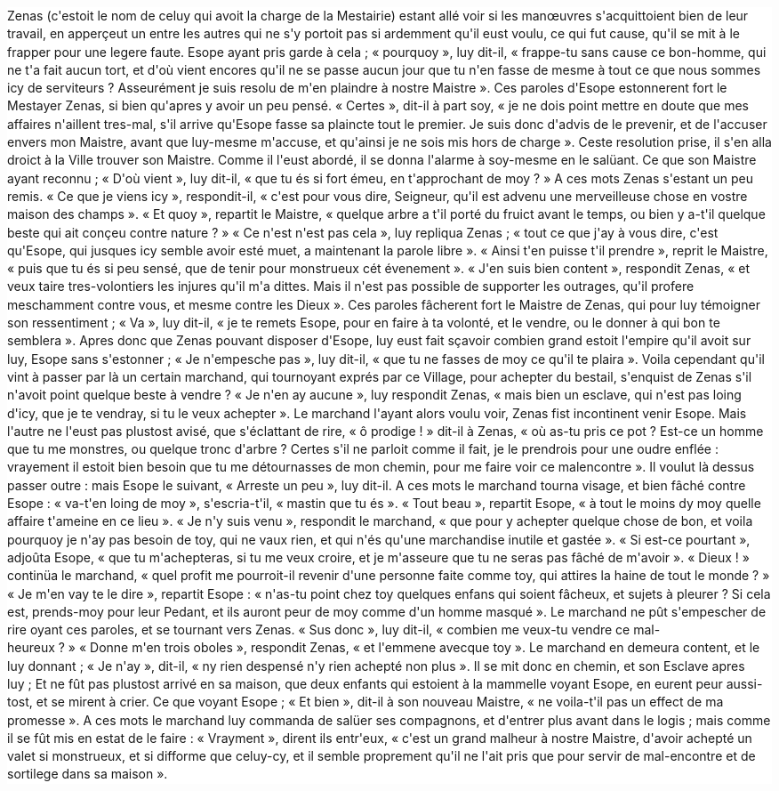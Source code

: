 Zenas (c'estoit le nom de celuy qui avoit la charge de la Mestairie) estant allé voir si les manœuvres s'acquittoient bien de leur travail, en apperçeut un entre les autres qui ne s'y portoit pas si ardemment qu'il eust voulu, ce qui fut cause, qu'il se mit à le frapper pour une legere faute. Esope ayant pris garde à cela ; « pourquoy », luy dit-il, « frappe-tu sans cause ce bon-homme, qui ne t'a fait aucun tort, et d'où vient encores qu'il ne se passe aucun jour que tu n'en fasse de mesme à tout ce que nous sommes icy de serviteurs ? Asseurément je suis resolu de m'en plaindre à nostre Maistre ». Ces paroles d'Esope estonnerent fort le Mestayer Zenas, si bien qu'apres y avoir un peu pensé. « Certes », dit-il à part soy, « je ne dois point mettre en doute que mes affaires n'aillent tres-mal, s'il arrive qu'Esope fasse sa plaincte tout le premier. Je suis donc d'advis de le prevenir, et de l'accuser envers mon Maistre, avant que luy-mesme m'accuse, et qu'ainsi je ne sois mis hors de charge ». Ceste resolution prise, il s'en alla droict à la Ville trouver son Maistre. Comme il l'eust abordé, il se donna l'alarme à soy-mesme en le salüant. Ce que son Maistre ayant reconnu ; « D'où vient », luy dit-il, « que tu és si fort émeu, en t'approchant de moy ? » A ces mots Zenas s'estant un peu remis. « Ce que je viens icy », respondit-il, « c'est pour vous dire, Seigneur, qu'il est advenu une merveilleuse chose en vostre maison des champs ». « Et quoy », repartit le Maistre, « quelque arbre a t'il porté du fruict avant le temps, ou bien y a-t'il quelque beste qui ait conçeu contre nature ? » « Ce n'est n'est pas cela », luy repliqua Zenas ; « tout ce que j'ay à vous dire, c'est qu'Esope, qui jusques icy semble avoir esté muet, a maintenant la parole libre ». « Ainsi t'en puisse t'il prendre », reprit le Maistre, « puis que tu és si peu sensé, que de tenir pour monstrueux cét évenement ». « J'en suis bien content », respondit Zenas, « et veux taire tres-volontiers les injures qu'il m'a dittes. Mais il n'est pas possible de supporter les outrages, qu'il profere meschamment contre vous, et mesme contre les Dieux ». Ces paroles fâcherent fort le Maistre de Zenas, qui pour luy témoigner son ressentiment ; « Va », luy dit-il, « je te remets Esope, pour en faire à ta volonté, et le vendre, ou le donner à qui bon te semblera ». Apres donc que Zenas pouvant disposer d'Esope, luy eust fait sçavoir combien grand estoit l'empire qu'il avoit sur luy, Esope sans s'estonner ; « Je n'empesche pas », luy dit-il, « que tu ne fasses de moy ce qu'il te plaira ». Voila cependant qu'il vint à passer par là un certain marchand, qui tournoyant exprés par ce Village, pour achepter du bestail, s'enquist de Zenas s'il n'avoit point quelque beste à vendre ? « Je n'en ay aucune », luy respondit Zenas, « mais bien un esclave, qui n'est pas loing d'icy, que je te vendray, si tu le veux achepter ». Le marchand l'ayant alors voulu voir, Zenas fist incontinent venir Esope. Mais l'autre ne l'eust pas plustost avisé, que s'éclattant de rire, « ô prodige ! » dit-il à Zenas, « où as-tu pris ce pot ? Est-ce un homme que tu me monstres, ou quelque tronc d'arbre ? Certes s'il ne parloit comme il fait, je le prendrois pour une oudre enflée : vrayement il estoit bien besoin que tu me détournasses de mon chemin, pour me faire voir ce malencontre ». Il voulut là dessus passer outre : mais Esope le suivant, « Arreste un peu », luy dit-il. A ces mots le marchand tourna visage, et bien fâché contre Esope : « va-t'en loing de moy », s'escria-t'il, « mastin que tu és ». « Tout beau », repartit Esope, « à tout le moins dy moy quelle affaire t'ameine en ce lieu ». « Je n'y suis venu », respondit le marchand, « que pour y achepter quelque chose de bon, et voila pourquoy je n'ay pas besoin de toy, qui ne vaux rien, et qui n'és qu'une marchandise inutile et gastée ». « Si est-ce pourtant », adjoûta Esope, « que tu m'achepteras, si tu me veux croire, et je m'asseure que tu ne seras pas fâché de m'avoir ». « Dieux ! » continüa le marchand, « quel profit me pourroit-il revenir d'une personne faite comme toy, qui attires la haine de tout le monde ? » « Je m'en vay te le dire », repartit Esope : « n'as-tu point chez toy quelques enfans qui soient fâcheux, et sujets à pleurer ? Si cela est, prends-moy pour leur Pedant, et ils auront peur de moy comme d'un homme masqué ». Le marchand ne pût s'empescher de rire oyant ces paroles, et se tournant vers Zenas. « Sus donc », luy dit-il, « combien me veux-tu vendre ce mal-heureux ? » « Donne m'en trois oboles », respondit Zenas, « et l'emmene avecque toy ». Le marchand en demeura content, et le luy donnant ; « Je n'ay », dit-il, « ny rien despensé n'y rien achepté non plus ». Il se mit donc en chemin, et son Esclave apres luy ; Et ne fût pas plustost arrivé en sa maison, que deux enfants qui estoient à la mammelle voyant Esope, en eurent peur aussi-tost, et se mirent à crier. Ce que voyant Esope ; « Et bien », dit-il à son nouveau Maistre, « ne voila-t'il pas un effect de ma promesse ». A ces mots le marchand luy commanda de salüer ses compagnons, et d'entrer plus avant dans le logis ; mais comme il se fût mis en estat de le faire : « Vrayment », dirent ils entr'eux, « c'est un grand malheur à nostre Maistre, d'avoir achepté un valet si monstrueux, et si difforme que celuy-cy, et il semble proprement qu'il ne l'ait pris que pour servir de mal-encontre et de sortilege dans sa maison ».
